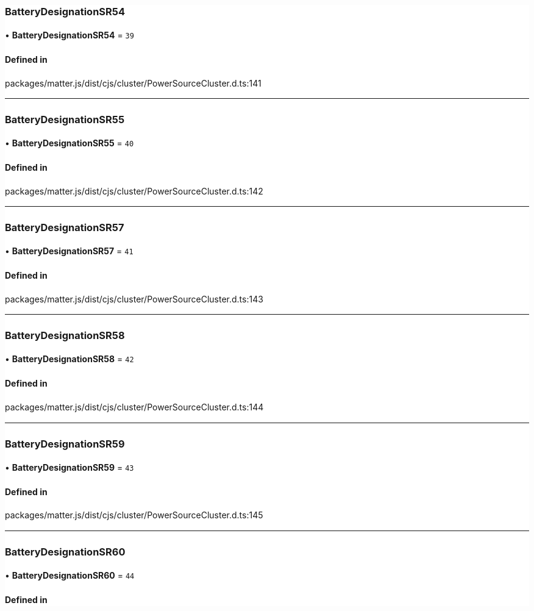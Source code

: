 ### BatteryDesignationSR54

• **BatteryDesignationSR54** = ``39``

#### Defined in

packages/matter.js/dist/cjs/cluster/PowerSourceCluster.d.ts:141

___

### BatteryDesignationSR55

• **BatteryDesignationSR55** = ``40``

#### Defined in

packages/matter.js/dist/cjs/cluster/PowerSourceCluster.d.ts:142

___

### BatteryDesignationSR57

• **BatteryDesignationSR57** = ``41``

#### Defined in

packages/matter.js/dist/cjs/cluster/PowerSourceCluster.d.ts:143

___

### BatteryDesignationSR58

• **BatteryDesignationSR58** = ``42``

#### Defined in

packages/matter.js/dist/cjs/cluster/PowerSourceCluster.d.ts:144

___

### BatteryDesignationSR59

• **BatteryDesignationSR59** = ``43``

#### Defined in

packages/matter.js/dist/cjs/cluster/PowerSourceCluster.d.ts:145

___

### BatteryDesignationSR60

• **BatteryDesignationSR60** = ``44``

#### Defined in
